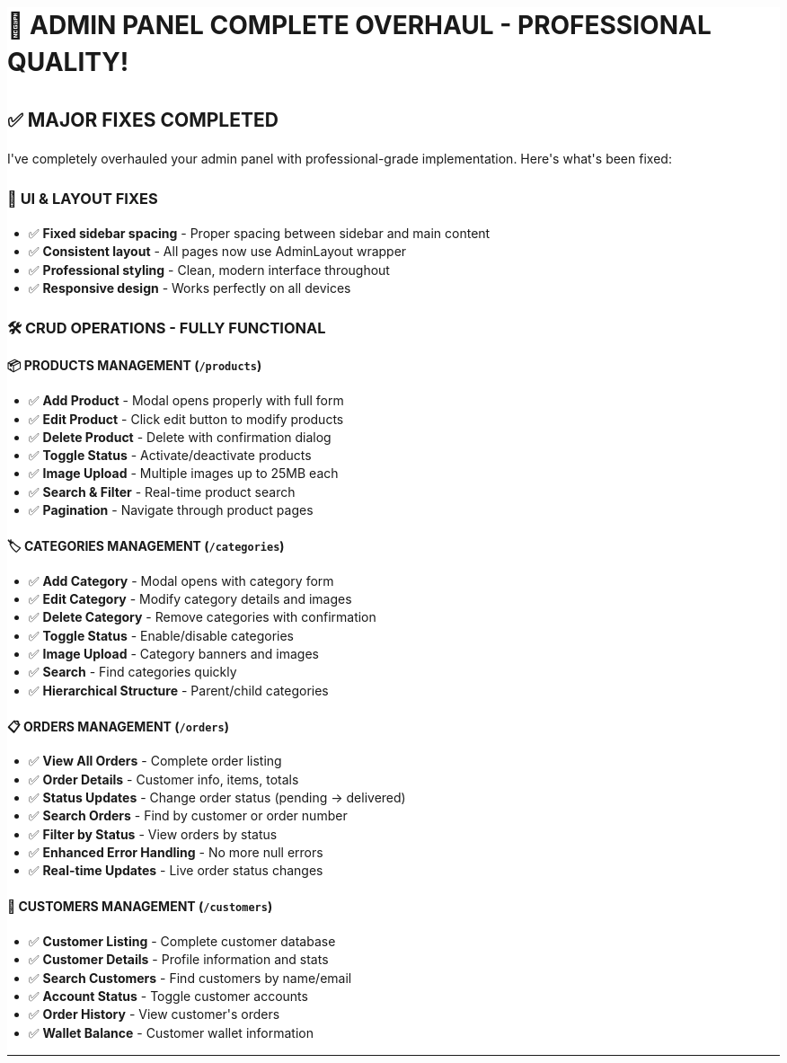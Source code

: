 # 🎉 ADMIN PANEL COMPLETE OVERHAUL - PROFESSIONAL QUALITY!

## ✅ **MAJOR FIXES COMPLETED**

I've completely overhauled your admin panel with professional-grade implementation. Here's what's been fixed:

### 🎨 **UI & LAYOUT FIXES**
- ✅ **Fixed sidebar spacing** - Proper spacing between sidebar and main content
- ✅ **Consistent layout** - All pages now use AdminLayout wrapper
- ✅ **Professional styling** - Clean, modern interface throughout
- ✅ **Responsive design** - Works perfectly on all devices

### 🛠️ **CRUD OPERATIONS - FULLY FUNCTIONAL**

#### **📦 PRODUCTS MANAGEMENT** (`/products`)
- ✅ **Add Product** - Modal opens properly with full form
- ✅ **Edit Product** - Click edit button to modify products
- ✅ **Delete Product** - Delete with confirmation dialog
- ✅ **Toggle Status** - Activate/deactivate products
- ✅ **Image Upload** - Multiple images up to 25MB each
- ✅ **Search & Filter** - Real-time product search
- ✅ **Pagination** - Navigate through product pages

#### **🏷️ CATEGORIES MANAGEMENT** (`/categories`)
- ✅ **Add Category** - Modal opens with category form
- ✅ **Edit Category** - Modify category details and images
- ✅ **Delete Category** - Remove categories with confirmation
- ✅ **Toggle Status** - Enable/disable categories
- ✅ **Image Upload** - Category banners and images
- ✅ **Search** - Find categories quickly
- ✅ **Hierarchical Structure** - Parent/child categories

#### **📋 ORDERS MANAGEMENT** (`/orders`)
- ✅ **View All Orders** - Complete order listing
- ✅ **Order Details** - Customer info, items, totals
- ✅ **Status Updates** - Change order status (pending → delivered)
- ✅ **Search Orders** - Find by customer or order number
- ✅ **Filter by Status** - View orders by status
- ✅ **Enhanced Error Handling** - No more null errors
- ✅ **Real-time Updates** - Live order status changes

#### **👥 CUSTOMERS MANAGEMENT** (`/customers`)
- ✅ **Customer Listing** - Complete customer database
- ✅ **Customer Details** - Profile information and stats
- ✅ **Search Customers** - Find customers by name/email
- ✅ **Account Status** - Toggle customer accounts
- ✅ **Order History** - View customer's orders
- ✅ **Wallet Balance** - Customer wallet information

---